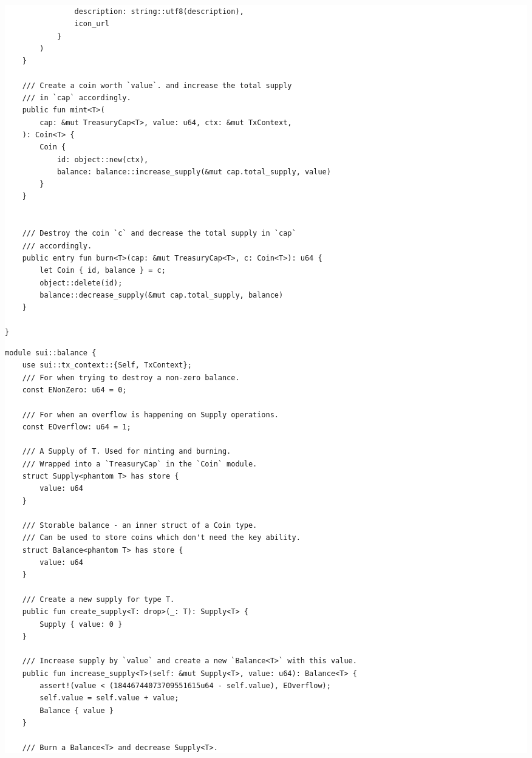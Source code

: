 ```Move
                description: string::utf8(description),
                icon_url
            }
        )
    }

    /// Create a coin worth `value`. and increase the total supply
    /// in `cap` accordingly.
    public fun mint<T>(
        cap: &mut TreasuryCap<T>, value: u64, ctx: &mut TxContext,
    ): Coin<T> {
        Coin {
            id: object::new(ctx),
            balance: balance::increase_supply(&mut cap.total_supply, value)
        }
    }
    

    /// Destroy the coin `c` and decrease the total supply in `cap`
    /// accordingly.
    public entry fun burn<T>(cap: &mut TreasuryCap<T>, c: Coin<T>): u64 {
        let Coin { id, balance } = c;
        object::delete(id);
        balance::decrease_supply(&mut cap.total_supply, balance)
    }
    
}

```

```move
module sui::balance {
    use sui::tx_context::{Self, TxContext};
    /// For when trying to destroy a non-zero balance.
    const ENonZero: u64 = 0;

    /// For when an overflow is happening on Supply operations.
    const EOverflow: u64 = 1;
    
    /// A Supply of T. Used for minting and burning.
    /// Wrapped into a `TreasuryCap` in the `Coin` module.
    struct Supply<phantom T> has store {
        value: u64
    }

    /// Storable balance - an inner struct of a Coin type.
    /// Can be used to store coins which don't need the key ability.
    struct Balance<phantom T> has store {
        value: u64
    }
    
    /// Create a new supply for type T.
    public fun create_supply<T: drop>(_: T): Supply<T> {
        Supply { value: 0 }
    }

    /// Increase supply by `value` and create a new `Balance<T>` with this value.
    public fun increase_supply<T>(self: &mut Supply<T>, value: u64): Balance<T> {
        assert!(value < (18446744073709551615u64 - self.value), EOverflow);
        self.value = self.value + value;
        Balance { value }
    }

    /// Burn a Balance<T> and decrease Supply<T>.
```